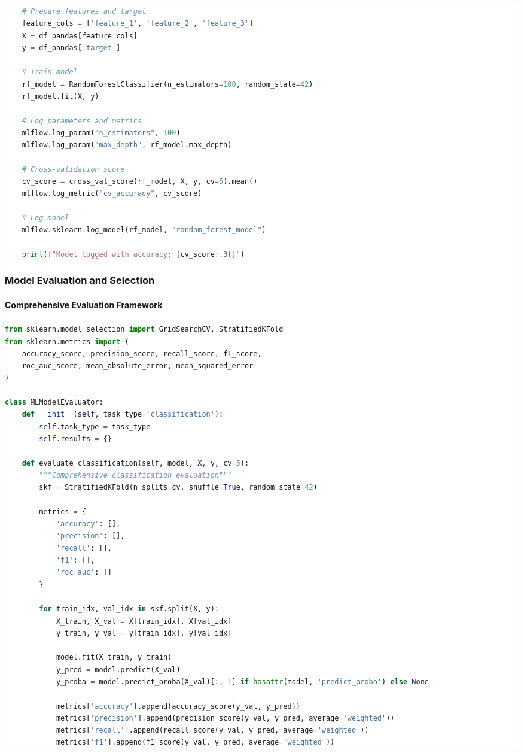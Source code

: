 ```python
    # Prepare features and target
    feature_cols = ['feature_1', 'feature_2', 'feature_3']
    X = df_pandas[feature_cols]
    y = df_pandas['target']
    
    # Train model
    rf_model = RandomForestClassifier(n_estimators=100, random_state=42)
    rf_model.fit(X, y)
    
    # Log parameters and metrics
    mlflow.log_param("n_estimators", 100)
    mlflow.log_param("max_depth", rf_model.max_depth)
    
    # Cross-validation score
    cv_score = cross_val_score(rf_model, X, y, cv=5).mean()
    mlflow.log_metric("cv_accuracy", cv_score)
    
    # Log model
    mlflow.sklearn.log_model(rf_model, "random_forest_model")
    
    print(f"Model logged with accuracy: {cv_score:.3f}")
```

### Model Evaluation and Selection

#### Comprehensive Evaluation Framework

```python
from sklearn.model_selection import GridSearchCV, StratifiedKFold
from sklearn.metrics import (
    accuracy_score, precision_score, recall_score, f1_score,
    roc_auc_score, mean_absolute_error, mean_squared_error
)

class MLModelEvaluator:
    def __init__(self, task_type='classification'):
        self.task_type = task_type
        self.results = {}
        
    def evaluate_classification(self, model, X, y, cv=5):
        """Comprehensive classification evaluation"""
        skf = StratifiedKFold(n_splits=cv, shuffle=True, random_state=42)
        
        metrics = {
            'accuracy': [],
            'precision': [],
            'recall': [],
            'f1': [],
            'roc_auc': []
        }
        
        for train_idx, val_idx in skf.split(X, y):
            X_train, X_val = X[train_idx], X[val_idx]
            y_train, y_val = y[train_idx], y[val_idx]
            
            model.fit(X_train, y_train)
            y_pred = model.predict(X_val)
            y_proba = model.predict_proba(X_val)[:, 1] if hasattr(model, 'predict_proba') else None
            
            metrics['accuracy'].append(accuracy_score(y_val, y_pred))
            metrics['precision'].append(precision_score(y_val, y_pred, average='weighted'))
            metrics['recall'].append(recall_score(y_val, y_pred, average='weighted'))
            metrics['f1'].append(f1_score(y_val, y_pred, average='weighted'))
```